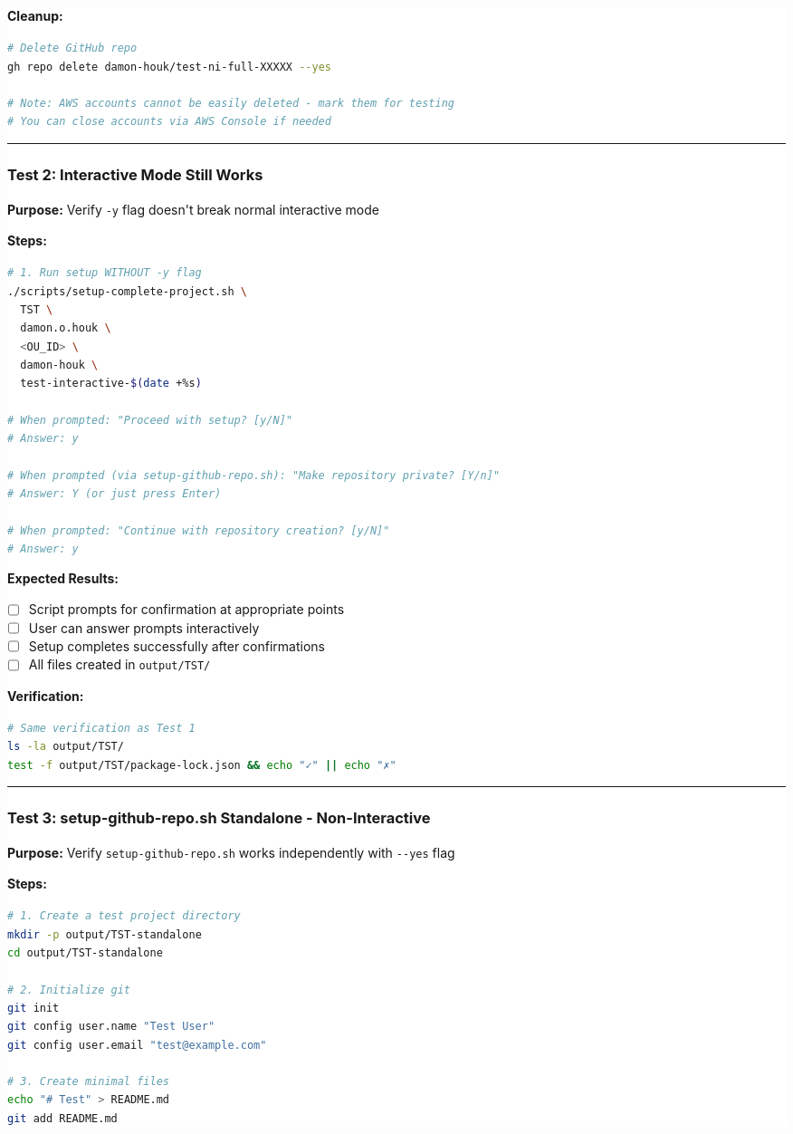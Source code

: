**Cleanup:**
```bash
# Delete GitHub repo
gh repo delete damon-houk/test-ni-full-XXXXX --yes

# Note: AWS accounts cannot be easily deleted - mark them for testing
# You can close accounts via AWS Console if needed
```

---

### Test 2: Interactive Mode Still Works
**Purpose:** Verify `-y` flag doesn't break normal interactive mode

**Steps:**
```bash
# 1. Run setup WITHOUT -y flag
./scripts/setup-complete-project.sh \
  TST \
  damon.o.houk \
  <OU_ID> \
  damon-houk \
  test-interactive-$(date +%s)

# When prompted: "Proceed with setup? [y/N]"
# Answer: y

# When prompted (via setup-github-repo.sh): "Make repository private? [Y/n]"
# Answer: Y (or just press Enter)

# When prompted: "Continue with repository creation? [y/N]"
# Answer: y
```

**Expected Results:**
- [ ] Script prompts for confirmation at appropriate points
- [ ] User can answer prompts interactively
- [ ] Setup completes successfully after confirmations
- [ ] All files created in `output/TST/`

**Verification:**
```bash
# Same verification as Test 1
ls -la output/TST/
test -f output/TST/package-lock.json && echo "✓" || echo "✗"
```

---

### Test 3: setup-github-repo.sh Standalone - Non-Interactive
**Purpose:** Verify `setup-github-repo.sh` works independently with `--yes` flag

**Steps:**
```bash
# 1. Create a test project directory
mkdir -p output/TST-standalone
cd output/TST-standalone

# 2. Initialize git
git init
git config user.name "Test User"
git config user.email "test@example.com"

# 3. Create minimal files
echo "# Test" > README.md
git add README.md
```